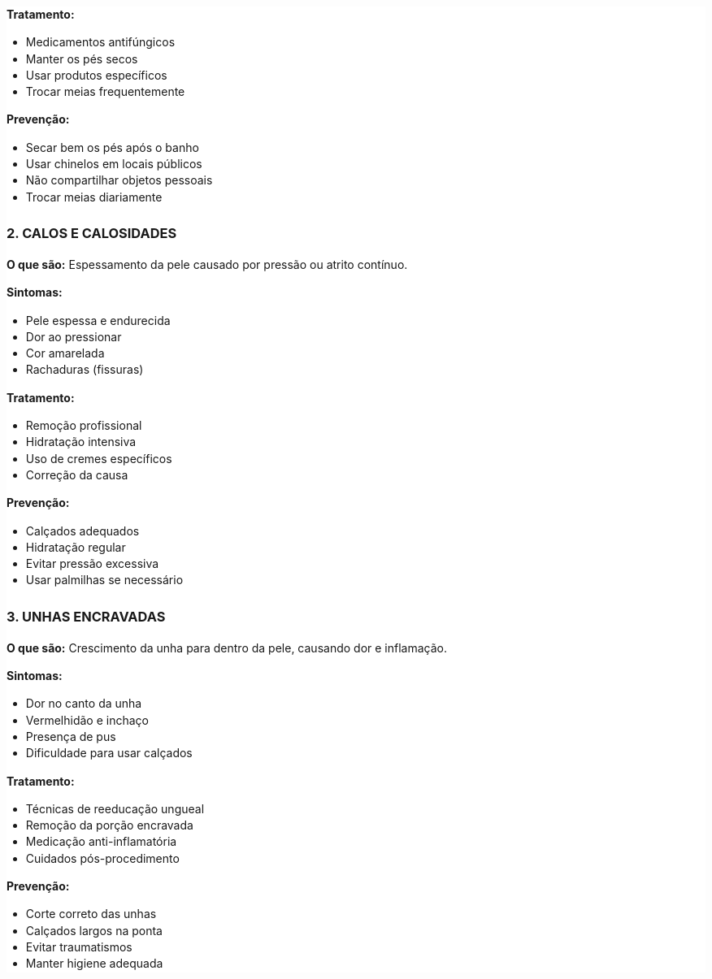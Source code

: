 **Tratamento:**
- Medicamentos antifúngicos
- Manter os pés secos
- Usar produtos específicos
- Trocar meias frequentemente

**Prevenção:**
- Secar bem os pés após o banho
- Usar chinelos em locais públicos
- Não compartilhar objetos pessoais
- Trocar meias diariamente

### 2. CALOS E CALOSIDADES

**O que são:**
Espessamento da pele causado por pressão ou atrito contínuo.

**Sintomas:**
- Pele espessa e endurecida
- Dor ao pressionar
- Cor amarelada
- Rachaduras (fissuras)

**Tratamento:**
- Remoção profissional
- Hidratação intensiva
- Uso de cremes específicos
- Correção da causa

**Prevenção:**
- Calçados adequados
- Hidratação regular
- Evitar pressão excessiva
- Usar palmilhas se necessário

### 3. UNHAS ENCRAVADAS

**O que são:**
Crescimento da unha para dentro da pele, causando dor e inflamação.

**Sintomas:**
- Dor no canto da unha
- Vermelhidão e inchaço
- Presença de pus
- Dificuldade para usar calçados

**Tratamento:**
- Técnicas de reeducação ungueal
- Remoção da porção encravada
- Medicação anti-inflamatória
- Cuidados pós-procedimento

**Prevenção:**
- Corte correto das unhas
- Calçados largos na ponta
- Evitar traumatismos
- Manter higiene adequada

